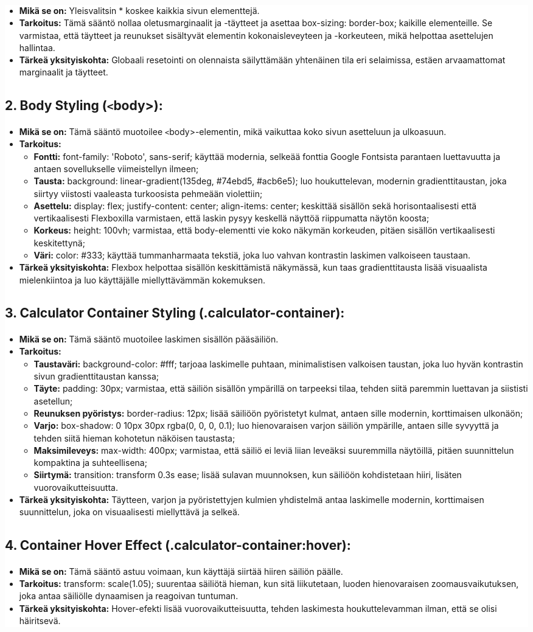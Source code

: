 - **Mikä se on:** Yleisvalitsin \* koskee kaikkia sivun elementtejä.
- **Tarkoitus:** Tämä sääntö nollaa oletusmarginaalit ja -täytteet ja asettaa box-sizing: border-box; kaikille elementeille. Se varmistaa, että täytteet ja reunukset sisältyvät elementin kokonaisleveyteen ja -korkeuteen, mikä helpottaa asettelujen hallintaa.
- **Tärkeä yksityiskohta:** Globaali resetointi on olennaista säilyttämään yhtenäinen tila eri selaimissa, estäen arvaamattomat marginaalit ja täytteet.

## 2. Body Styling (<code><</code>body>):

- **Mikä se on:** Tämä sääntö muotoilee <code><</code>body>-elementin, mikä vaikuttaa koko sivun asetteluun ja ulkoasuun.
- **Tarkoitus:**
  - **Fontti:** font-family: 'Roboto', sans-serif; käyttää modernia, selkeää fonttia Google Fontsista parantaen luettavuutta ja antaen sovellukselle viimeistellyn ilmeen;
  - **Tausta:** background: linear-gradient(135deg, #74ebd5, #acb6e5); luo houkuttelevan, modernin gradienttitaustan, joka siirtyy viistosti vaaleasta turkoosista pehmeään violettiin;
  - **Asettelu:** display: flex; justify-content: center; align-items: center; keskittää sisällön sekä horisontaalisesti että vertikaalisesti Flexboxilla varmistaen, että laskin pysyy keskellä näyttöä riippumatta näytön koosta;
  - **Korkeus:** height: 100vh; varmistaa, että body-elementti vie koko näkymän korkeuden, pitäen sisällön vertikaalisesti keskitettynä;
  - **Väri:** color: #333; käyttää tummanharmaata tekstiä, joka luo vahvan kontrastin laskimen valkoiseen taustaan.
- **Tärkeä yksityiskohta:** Flexbox helpottaa sisällön keskittämistä näkymässä, kun taas gradienttitausta lisää visuaalista mielenkiintoa ja luo käyttäjälle miellyttävämmän kokemuksen.

## 3. Calculator Container Styling (.calculator-container):

- **Mikä se on:** Tämä sääntö muotoilee laskimen sisällön pääsäiliön.
- **Tarkoitus:**
  - **Taustaväri:** background-color: #fff; tarjoaa laskimelle puhtaan, minimalistisen valkoisen taustan, joka luo hyvän kontrastin sivun gradienttitaustan kanssa;
  - **Täyte:** padding: 30px; varmistaa, että säiliön sisällön ympärillä on tarpeeksi tilaa, tehden siitä paremmin luettavan ja siististi asetellun;
  - **Reunuksen pyöristys:** border-radius: 12px; lisää säiliöön pyöristetyt kulmat, antaen sille modernin, korttimaisen ulkonäön;
  - **Varjo:** box-shadow: 0 10px 30px rgba(0, 0, 0, 0.1); luo hienovaraisen varjon säiliön ympärille, antaen sille syvyyttä ja tehden siitä hieman kohotetun näköisen taustasta;
  - **Maksimileveys:** max-width: 400px; varmistaa, että säiliö ei leviä liian leveäksi suuremmilla näytöillä, pitäen suunnittelun kompaktina ja suhteellisena;
  - **Siirtymä:** transition: transform 0.3s ease; lisää sulavan muunnoksen, kun säiliöön kohdistetaan hiiri, lisäten vuorovaikutteisuutta.
- **Tärkeä yksityiskohta:** Täytteen, varjon ja pyöristettyjen kulmien yhdistelmä antaa laskimelle modernin, korttimaisen suunnittelun, joka on visuaalisesti miellyttävä ja selkeä.

## 4. Container Hover Effect (.calculator-container:hover):

- **Mikä se on:** Tämä sääntö astuu voimaan, kun käyttäjä siirtää hiiren säiliön päälle.
- **Tarkoitus:** transform: scale(1.05); suurentaa säiliötä hieman, kun sitä liikutetaan, luoden hienovaraisen zoomausvaikutuksen, joka antaa säiliölle dynaamisen ja reagoivan tuntuman.
- **Tärkeä yksityiskohta:** Hover-efekti lisää vuorovaikutteisuutta, tehden laskimesta houkuttelevamman ilman, että se olisi häiritsevä.
